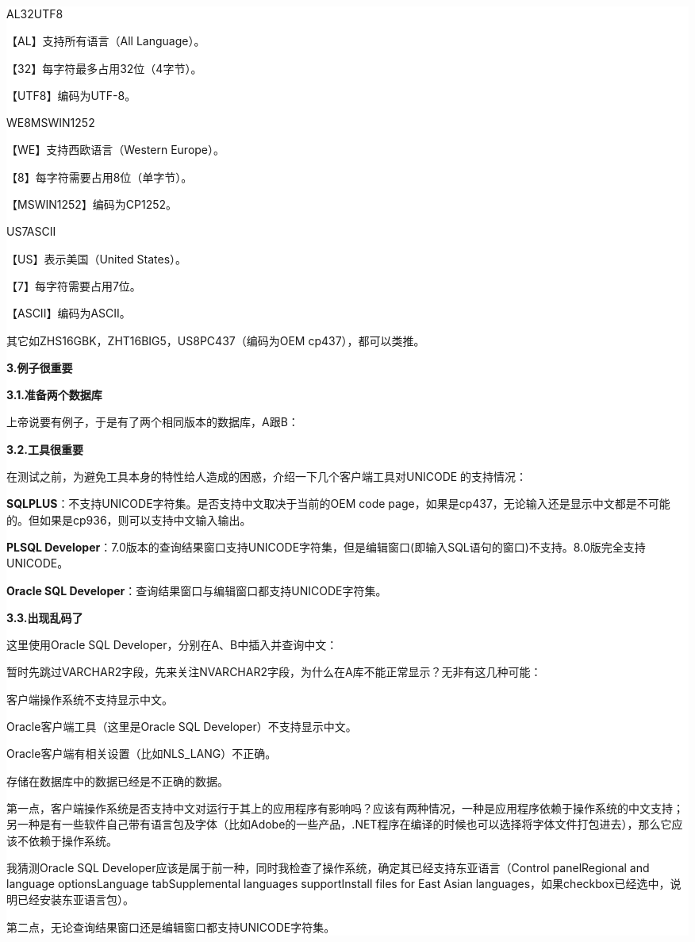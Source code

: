 AL32UTF8

【AL】支持所有语言（All Language）。

【32】每字符最多占用32位（4字节）。

【UTF8】编码为UTF-8。

WE8MSWIN1252

【WE】支持西欧语言（Western Europe）。

【8】每字符需要占用8位（单字节）。

【MSWIN1252】编码为CP1252。

US7ASCII

【US】表示美国（United States）。

【7】每字符需要占用7位。

【ASCII】编码为ASCII。

其它如ZHS16GBK，ZHT16BIG5，US8PC437（编码为OEM cp437），都可以类推。

**3.例子很重要**

**3.1.准备两个数据库**

上帝说要有例子，于是有了两个相同版本的数据库，A跟B：

**3.2.工具很重要**

在测试之前，为避免工具本身的特性给人造成的困惑，介绍一下几个客户端工具对UNICODE 的支持情况：

 **SQLPLUS**：不支持UNICODE字符集。是否支持中文取决于当前的OEM code page，如果是cp437，无论输入还是显示中文都是不可能的。但如果是cp936，则可以支持中文输入输出。

 **PLSQL Developer**：7.0版本的查询结果窗口支持UNICODE字符集，但是编辑窗口(即输入SQL语句的窗口)不支持。8.0版完全支持UNICODE。

 **Oracle SQL Developer**：查询结果窗口与编辑窗口都支持UNICODE字符集。

**3.3.出现乱码了**

这里使用Oracle SQL Developer，分别在A、B中插入并查询中文：

暂时先跳过VARCHAR2字段，先来关注NVARCHAR2字段，为什么在A库不能正常显示？无非有这几种可能：

 客户端操作系统不支持显示中文。

 Oracle客户端工具（这里是Oracle SQL Developer）不支持显示中文。

 Oracle客户端有相关设置（比如NLS_LANG）不正确。

 存储在数据库中的数据已经是不正确的数据。

第一点，客户端操作系统是否支持中文对运行于其上的应用程序有影响吗？应该有两种情况，一种是应用程序依赖于操作系统的中文支持；另一种是有一些软件自己带有语言包及字体（比如Adobe的一些产品，.NET程序在编译的时候也可以选择将字体文件打包进去），那么它应该不依赖于操作系统。

我猜测Oracle SQL Developer应该是属于前一种，同时我检查了操作系统，确定其已经支持东亚语言（Control panelRegional and language optionsLanguage tabSupplemental languages supportInstall files for East Asian languages，如果checkbox已经选中，说明已经安装东亚语言包）。

第二点，无论查询结果窗口还是编辑窗口都支持UNICODE字符集。
